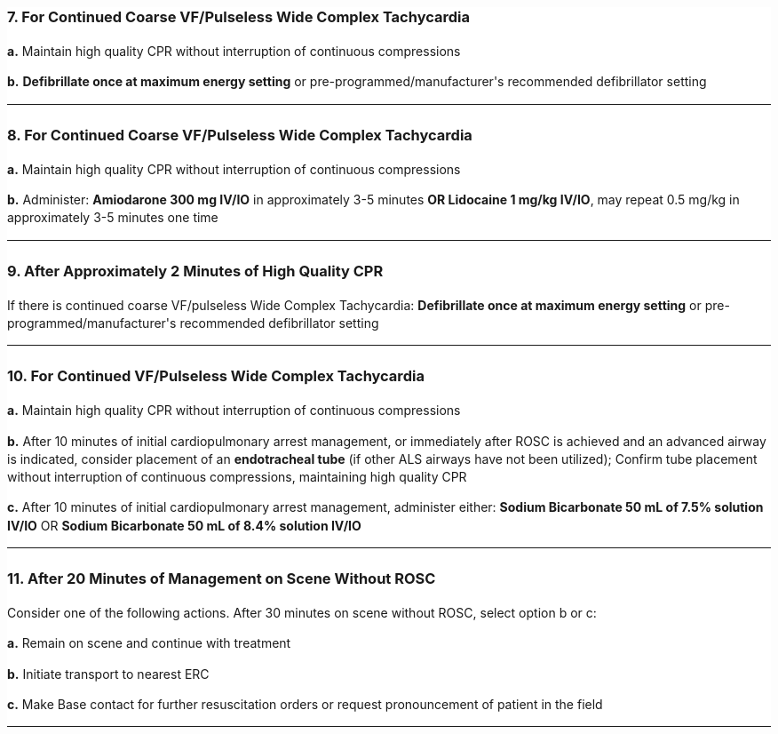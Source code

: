 ### 7. For Continued Coarse VF/Pulseless Wide Complex Tachycardia

**a.** Maintain high quality CPR without interruption of continuous compressions

**b.** **Defibrillate once at maximum energy setting** or pre-programmed/manufacturer's recommended defibrillator setting

---

### 8. For Continued Coarse VF/Pulseless Wide Complex Tachycardia

**a.** Maintain high quality CPR without interruption of continuous compressions

**b.** Administer: **Amiodarone 300 mg IV/IO** in approximately 3-5 minutes **OR Lidocaine 1 mg/kg IV/IO**, may repeat 0.5 mg/kg in approximately 3-5 minutes one time

---

### 9. After Approximately 2 Minutes of High Quality CPR

If there is continued coarse VF/pulseless Wide Complex Tachycardia: **Defibrillate once at maximum energy setting** or pre-programmed/manufacturer's recommended defibrillator setting

---

### 10. For Continued VF/Pulseless Wide Complex Tachycardia

**a.** Maintain high quality CPR without interruption of continuous compressions

**b.** After 10 minutes of initial cardiopulmonary arrest management, or immediately after ROSC is achieved and an advanced airway is indicated, consider placement of an **endotracheal tube** (if other ALS airways have not been utilized); Confirm tube placement without interruption of continuous compressions, maintaining high quality CPR

**c.** After 10 minutes of initial cardiopulmonary arrest management, administer either: **Sodium Bicarbonate 50 mL of 7.5% solution IV/IO** OR **Sodium Bicarbonate 50 mL of 8.4% solution IV/IO**

---

### 11. After 20 Minutes of Management on Scene Without ROSC

Consider one of the following actions. After 30 minutes on scene without ROSC, select option b or c:

**a.** Remain on scene and continue with treatment

**b.** Initiate transport to nearest ERC

**c.** Make Base contact for further resuscitation orders or request pronouncement of patient in the field

---

